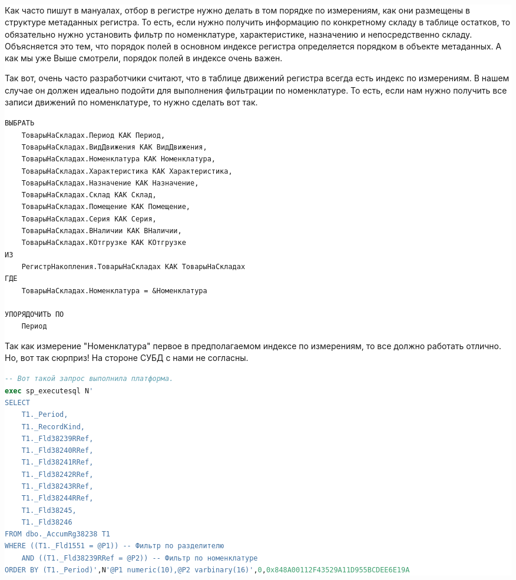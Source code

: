 Как часто пишут в мануалах, отбор в регистре нужно делать в том порядке по измерениям, как они размещены в структуре метаданных регистра. То есть, если нужно получить информацию по конкретному складу в таблице остатков, то обязательно нужно установить фильтр по номенклатуре, характеристике, назначению и непосредственно складу. Объясняется это тем, что порядок полей в основном индексе регистра определяется порядком в объекте метаданных. А как мы уже Выше смотрели, порядок полей в индексе очень важен.

Так вот, очень часто разработчики считают, что в таблице движений регистра всегда есть индекс по измерениям. В нашем случае он должен идеально подойти для выполнения фильтрации по номенклатуре. То есть, если нам нужно получить все записи движений по номенклатуре, то нужно сделать вот так.

```
ВЫБРАТЬ
	ТоварыНаСкладах.Период КАК Период,
	ТоварыНаСкладах.ВидДвижения КАК ВидДвижения,
	ТоварыНаСкладах.Номенклатура КАК Номенклатура,
	ТоварыНаСкладах.Характеристика КАК Характеристика,
	ТоварыНаСкладах.Назначение КАК Назначение,
	ТоварыНаСкладах.Склад КАК Склад,
	ТоварыНаСкладах.Помещение КАК Помещение,
	ТоварыНаСкладах.Серия КАК Серия,
	ТоварыНаСкладах.ВНаличии КАК ВНаличии,
	ТоварыНаСкладах.КОтгрузке КАК КОтгрузке
ИЗ
	РегистрНакопления.ТоварыНаСкладах КАК ТоварыНаСкладах
ГДЕ
	ТоварыНаСкладах.Номенклатура = &Номенклатура

УПОРЯДОЧИТЬ ПО
	Период
```

Так как измерение "Номенклатура" первое в предполагаемом индексе по измерениям, то все должно работать отлично. Но, вот так сюрприз! На стороне СУБД с нами не согласны.

```sql
-- Вот такой запрос выполнила платформа.
exec sp_executesql N'
SELECT
    T1._Period,
    T1._RecordKind,
    T1._Fld38239RRef,
    T1._Fld38240RRef,
    T1._Fld38241RRef,
    T1._Fld38242RRef,
    T1._Fld38243RRef,
    T1._Fld38244RRef,
    T1._Fld38245,
    T1._Fld38246
FROM dbo._AccumRg38238 T1
WHERE ((T1._Fld1551 = @P1)) -- Фильтр по разделителю
    AND ((T1._Fld38239RRef = @P2)) -- Фильтр по номенклатуре
ORDER BY (T1._Period)',N'@P1 numeric(10),@P2 varbinary(16)',0,0x848A00112F43529A11D955BCDEE6E19A
```
